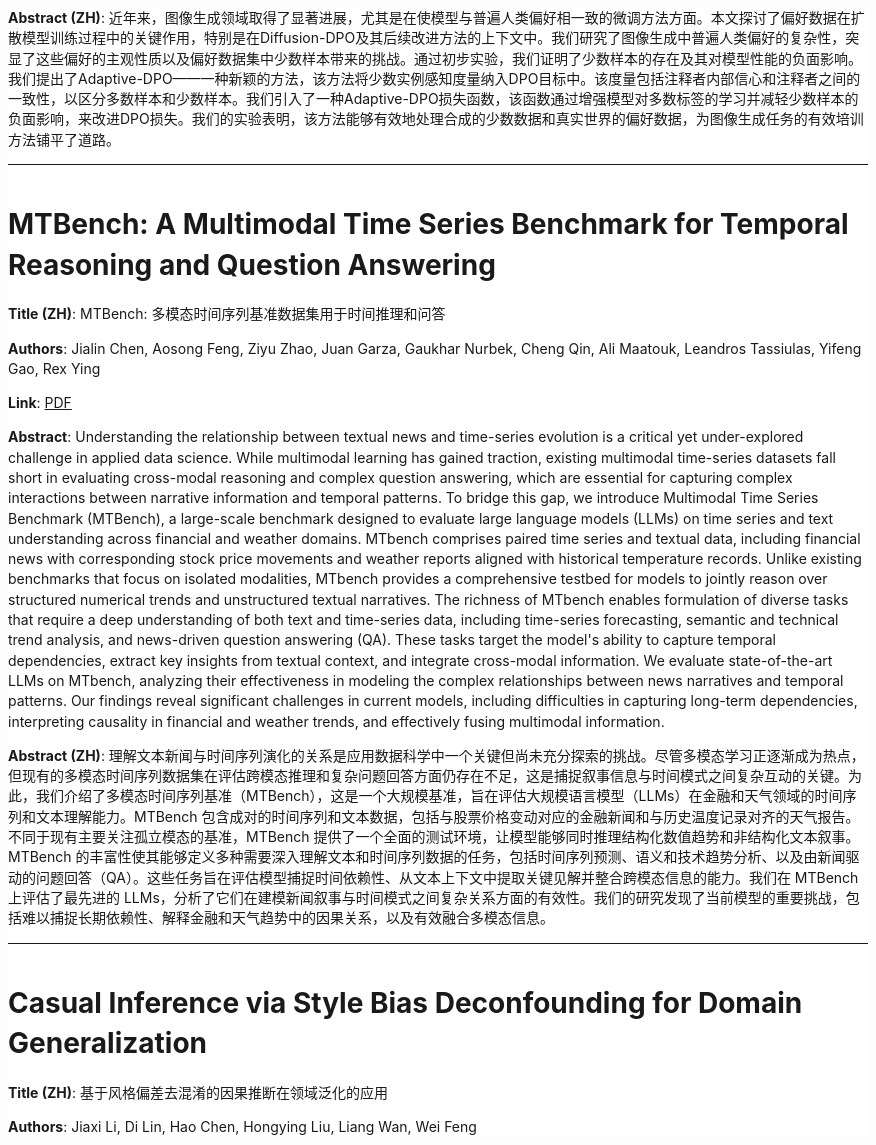 **Abstract (ZH)**: 近年来，图像生成领域取得了显著进展，尤其是在使模型与普遍人类偏好相一致的微调方法方面。本文探讨了偏好数据在扩散模型训练过程中的关键作用，特别是在Diffusion-DPO及其后续改进方法的上下文中。我们研究了图像生成中普遍人类偏好的复杂性，突显了这些偏好的主观性质以及偏好数据集中少数样本带来的挑战。通过初步实验，我们证明了少数样本的存在及其对模型性能的负面影响。我们提出了Adaptive-DPO——一种新颖的方法，该方法将少数实例感知度量纳入DPO目标中。该度量包括注释者内部信心和注释者之间的一致性，以区分多数样本和少数样本。我们引入了一种Adaptive-DPO损失函数，该函数通过增强模型对多数标签的学习并减轻少数样本的负面影响，来改进DPO损失。我们的实验表明，该方法能够有效地处理合成的少数数据和真实世界的偏好数据，为图像生成任务的有效培训方法铺平了道路。 

---
# MTBench: A Multimodal Time Series Benchmark for Temporal Reasoning and Question Answering 

**Title (ZH)**: MTBench: 多模态时间序列基准数据集用于时间推理和问答 

**Authors**: Jialin Chen, Aosong Feng, Ziyu Zhao, Juan Garza, Gaukhar Nurbek, Cheng Qin, Ali Maatouk, Leandros Tassiulas, Yifeng Gao, Rex Ying  

**Link**: [PDF](https://arxiv.org/pdf/2503.16858)  

**Abstract**: Understanding the relationship between textual news and time-series evolution is a critical yet under-explored challenge in applied data science. While multimodal learning has gained traction, existing multimodal time-series datasets fall short in evaluating cross-modal reasoning and complex question answering, which are essential for capturing complex interactions between narrative information and temporal patterns. To bridge this gap, we introduce Multimodal Time Series Benchmark (MTBench), a large-scale benchmark designed to evaluate large language models (LLMs) on time series and text understanding across financial and weather domains. MTbench comprises paired time series and textual data, including financial news with corresponding stock price movements and weather reports aligned with historical temperature records. Unlike existing benchmarks that focus on isolated modalities, MTbench provides a comprehensive testbed for models to jointly reason over structured numerical trends and unstructured textual narratives. The richness of MTbench enables formulation of diverse tasks that require a deep understanding of both text and time-series data, including time-series forecasting, semantic and technical trend analysis, and news-driven question answering (QA). These tasks target the model's ability to capture temporal dependencies, extract key insights from textual context, and integrate cross-modal information. We evaluate state-of-the-art LLMs on MTbench, analyzing their effectiveness in modeling the complex relationships between news narratives and temporal patterns. Our findings reveal significant challenges in current models, including difficulties in capturing long-term dependencies, interpreting causality in financial and weather trends, and effectively fusing multimodal information. 

**Abstract (ZH)**: 理解文本新闻与时间序列演化的关系是应用数据科学中一个关键但尚未充分探索的挑战。尽管多模态学习正逐渐成为热点，但现有的多模态时间序列数据集在评估跨模态推理和复杂问题回答方面仍存在不足，这是捕捉叙事信息与时间模式之间复杂互动的关键。为此，我们介绍了多模态时间序列基准（MTBench），这是一个大规模基准，旨在评估大规模语言模型（LLMs）在金融和天气领域的时间序列和文本理解能力。MTBench 包含成对的时间序列和文本数据，包括与股票价格变动对应的金融新闻和与历史温度记录对齐的天气报告。不同于现有主要关注孤立模态的基准，MTBench 提供了一个全面的测试环境，让模型能够同时推理结构化数值趋势和非结构化文本叙事。MTBench 的丰富性使其能够定义多种需要深入理解文本和时间序列数据的任务，包括时间序列预测、语义和技术趋势分析、以及由新闻驱动的问题回答（QA）。这些任务旨在评估模型捕捉时间依赖性、从文本上下文中提取关键见解并整合跨模态信息的能力。我们在 MTBench 上评估了最先进的 LLMs，分析了它们在建模新闻叙事与时间模式之间复杂关系方面的有效性。我们的研究发现了当前模型的重要挑战，包括难以捕捉长期依赖性、解释金融和天气趋势中的因果关系，以及有效融合多模态信息。 

---
# Casual Inference via Style Bias Deconfounding for Domain Generalization 

**Title (ZH)**: 基于风格偏差去混淆的因果推断在领域泛化的应用 

**Authors**: Jiaxi Li, Di Lin, Hao Chen, Hongying Liu, Liang Wan, Wei Feng  
